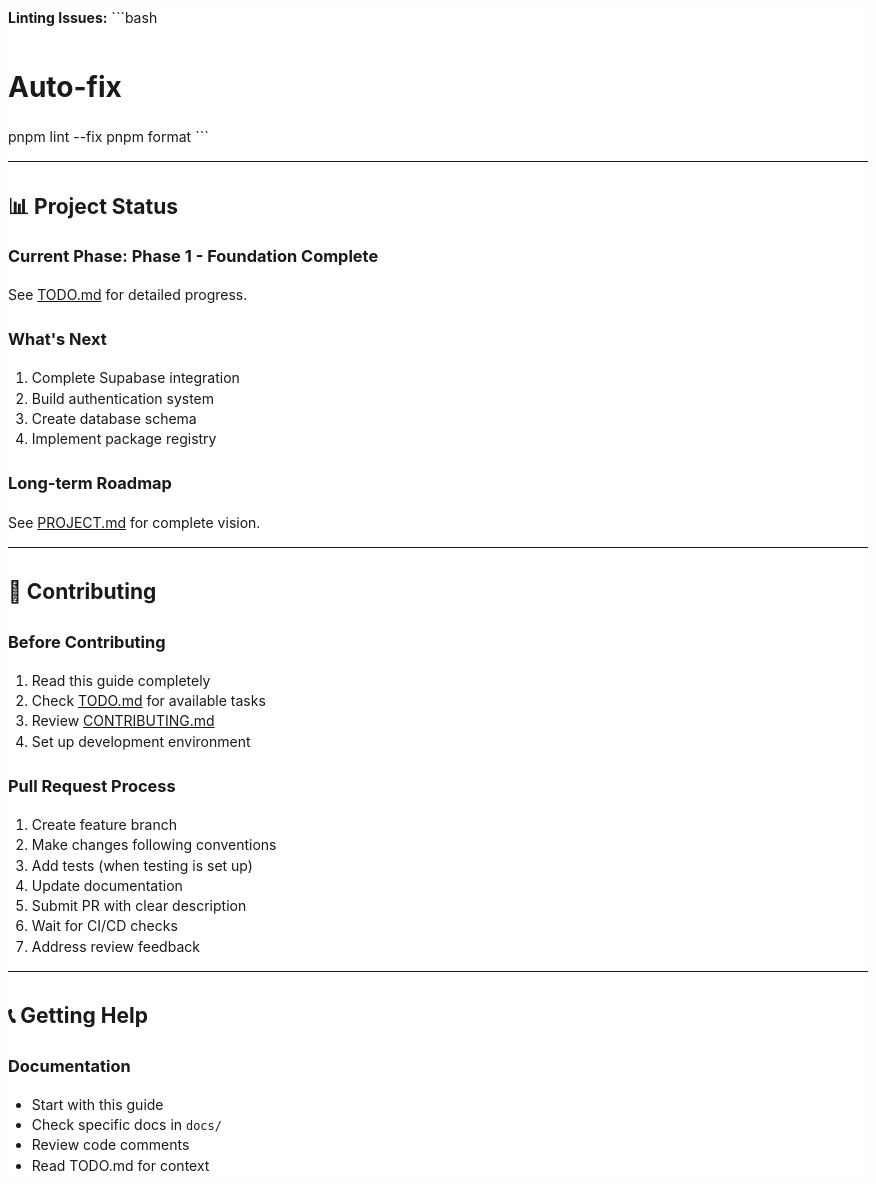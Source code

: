**Linting Issues:**
\`\`\`bash
# Auto-fix
pnpm lint --fix
pnpm format
\`\`\`

---

## 📊 Project Status

### Current Phase: Phase 1 - Foundation Complete
See [TODO.md](./TODO.md) for detailed progress.

### What's Next
1. Complete Supabase integration
2. Build authentication system
3. Create database schema
4. Implement package registry

### Long-term Roadmap
See [PROJECT.md](./PROJECT.md) for complete vision.

---

## 🤝 Contributing

### Before Contributing
1. Read this guide completely
2. Check [TODO.md](./TODO.md) for available tasks
3. Review [CONTRIBUTING.md](./CONTRIBUTING.md)
4. Set up development environment

### Pull Request Process
1. Create feature branch
2. Make changes following conventions
3. Add tests (when testing is set up)
4. Update documentation
5. Submit PR with clear description
6. Wait for CI/CD checks
7. Address review feedback

---

## 📞 Getting Help

### Documentation
- Start with this guide
- Check specific docs in `docs/`
- Review code comments
- Read TODO.md for context
